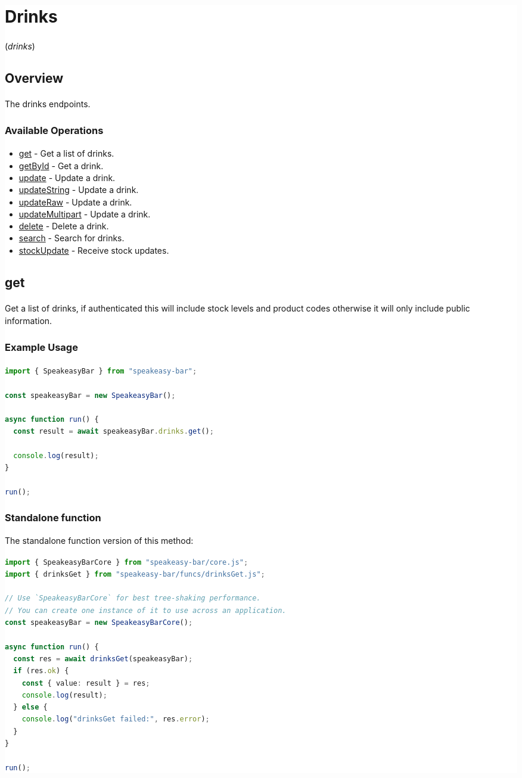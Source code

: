 # Drinks
(*drinks*)

## Overview

The drinks endpoints.

### Available Operations

* [get](#get) - Get a list of drinks.
* [getById](#getbyid) - Get a drink.
* [update](#update) - Update a drink.
* [updateString](#updatestring) - Update a drink.
* [updateRaw](#updateraw) - Update a drink.
* [updateMultipart](#updatemultipart) - Update a drink.
* [delete](#delete) - Delete a drink.
* [search](#search) - Search for drinks.
* [stockUpdate](#stockupdate) - Receive stock updates.

## get

Get a list of drinks, if authenticated this will include stock levels and product codes otherwise it will only include public information.

### Example Usage

```typescript
import { SpeakeasyBar } from "speakeasy-bar";

const speakeasyBar = new SpeakeasyBar();

async function run() {
  const result = await speakeasyBar.drinks.get();

  console.log(result);
}

run();
```

### Standalone function

The standalone function version of this method:

```typescript
import { SpeakeasyBarCore } from "speakeasy-bar/core.js";
import { drinksGet } from "speakeasy-bar/funcs/drinksGet.js";

// Use `SpeakeasyBarCore` for best tree-shaking performance.
// You can create one instance of it to use across an application.
const speakeasyBar = new SpeakeasyBarCore();

async function run() {
  const res = await drinksGet(speakeasyBar);
  if (res.ok) {
    const { value: result } = res;
    console.log(result);
  } else {
    console.log("drinksGet failed:", res.error);
  }
}

run();
```